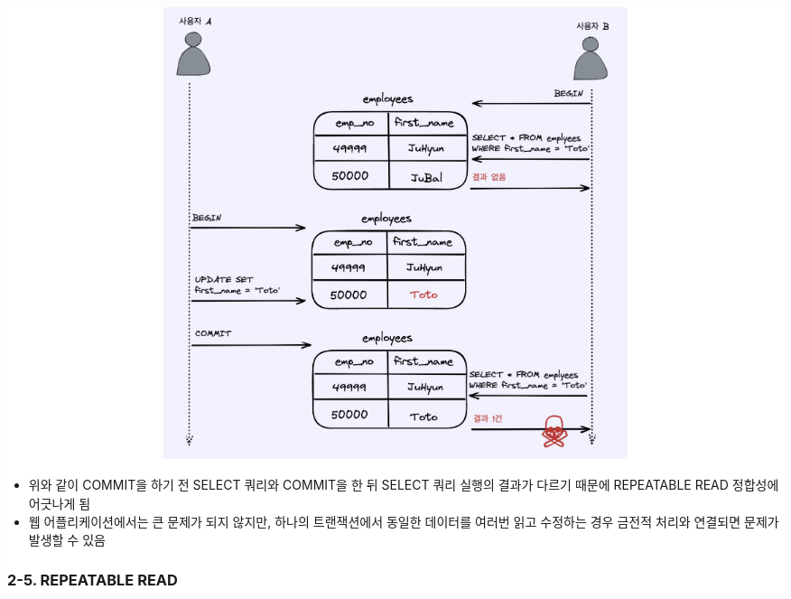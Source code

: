 <p align="center"><img src="../imagespace/transaction5.png" height=500></p>

- 위와 같이 COMMIT을 하기 전 SELECT 쿼리와 COMMIT을 한 뒤 SELECT 쿼리 실행의 결과가 다르기 때문에 REPEATABLE READ 정합성에 어긋나게 됨
- 웹 어플리케이션에서는 큰 문제가 되지 않지만, 하나의 트랜잭션에서 동일한 데이터를 여러번 읽고 수정하는 경우 금전적 처리와 연결되면 문제가 발생할 수 있음

### 2-5. REPEATABLE READ
